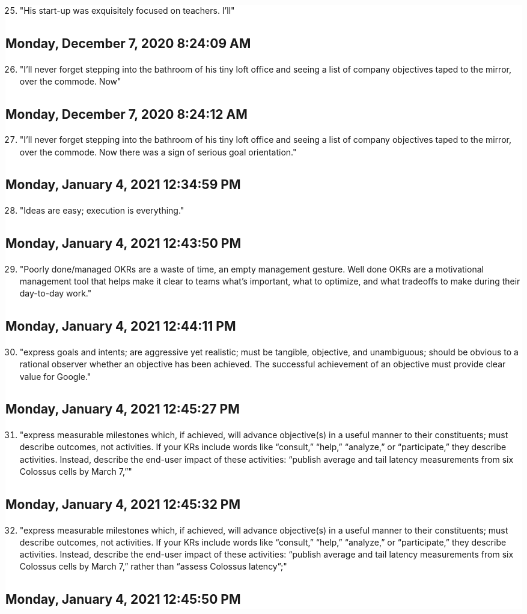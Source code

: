 25. "His start-up was exquisitely focused on teachers. I’ll"


## Monday, December 7, 2020 8:24:09 AM

26. "I’ll never forget stepping into the bathroom of his tiny loft office and seeing a list of company objectives taped to the mirror, over the commode. Now"


## Monday, December 7, 2020 8:24:12 AM

27. "I’ll never forget stepping into the bathroom of his tiny loft office and seeing a list of company objectives taped to the mirror, over the commode. Now there was a sign of serious goal orientation."


## Monday, January 4, 2021 12:34:59 PM

28. "Ideas are easy; execution is everything."


## Monday, January 4, 2021 12:43:50 PM

29. "Poorly done/managed OKRs are a waste of time, an empty management gesture. Well done OKRs are a motivational management tool that helps make it clear to teams what’s important, what to optimize, and what tradeoffs to make during their day-to-day work."


## Monday, January 4, 2021 12:44:11 PM

30. "express goals and intents; are aggressive yet realistic; must be tangible, objective, and unambiguous; should be obvious to a rational observer whether an objective has been achieved. The successful achievement of an objective must provide clear value for Google."


## Monday, January 4, 2021 12:45:27 PM

31. "express measurable milestones which, if achieved, will advance objective(s) in a useful manner to their constituents; must describe outcomes, not activities. If your KRs include words like “consult,” “help,” “analyze,” or “participate,” they describe activities. Instead, describe the end-user impact of these activities: “publish average and tail latency measurements from six Colossus cells by March 7,”"


## Monday, January 4, 2021 12:45:32 PM

32. "express measurable milestones which, if achieved, will advance objective(s) in a useful manner to their constituents; must describe outcomes, not activities. If your KRs include words like “consult,” “help,” “analyze,” or “participate,” they describe activities. Instead, describe the end-user impact of these activities: “publish average and tail latency measurements from six Colossus cells by March 7,” rather than “assess Colossus latency”;"


## Monday, January 4, 2021 12:45:50 PM
